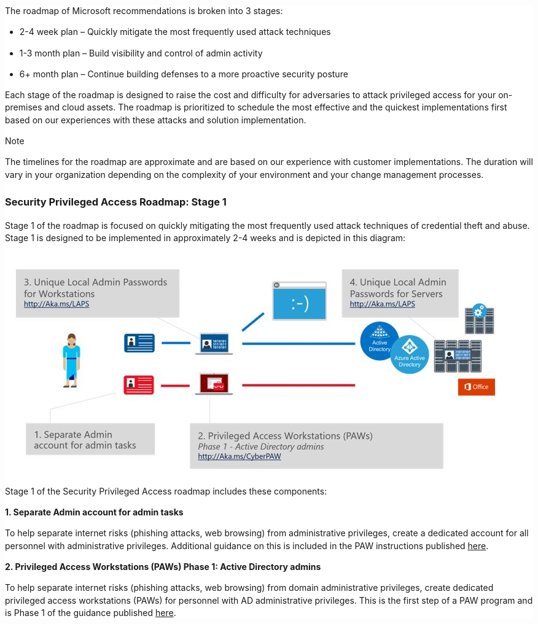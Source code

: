 The roadmap of Microsoft recommendations is broken into 3 stages:

-   2\-4 week plan – Quickly mitigate the most frequently used attack techniques

-   1\-3 month plan – Build visibility and control of admin activity

-   6\+ month plan – Continue building defenses to a more proactive security posture

Each stage of the roadmap is designed to raise the cost and difficulty for adversaries to attack privileged access for your on\-premises and cloud assets. The roadmap is prioritized to schedule the most effective and the quickest implementations first based on our experiences with these attacks and solution implementation.

> [!NOTE]
> The timelines for the roadmap are approximate and are based on our experience with customer implementations. The duration will vary in your organization depending on the complexity of your environment and your change management processes.

### Security Privileged Access Roadmap: Stage 1
Stage 1 of the roadmap is focused on quickly mitigating the most frequently used attack techniques of credential theft and abuse. Stage 1 is designed to be implemented in approximately 2\-4 weeks and is depicted in this diagram:

![](media/securing-privileged-access/paw-lp-fig6.JPG)

Stage 1 of the Security Privileged Access roadmap includes these components:

**1. Separate Admin account for admin tasks**

To help separate internet risks \(phishing attacks, web browsing\) from administrative privileges, create a dedicated account for all personnel with administrative privileges. Additional guidance on this is included in the PAW instructions published [here](http://Aka.ms/CyberPAW).

**2. Privileged Access Workstations \(PAWs\) Phase 1: Active Directory admins**

To help separate internet risks \(phishing attacks, web browsing\) from domain administrative privileges, create dedicated privileged access workstations \(PAWs\) for personnel with AD administrative privileges. This is the first step of a PAW program and is Phase 1 of the guidance published [here](http://Aka.ms/CyberPAW).
